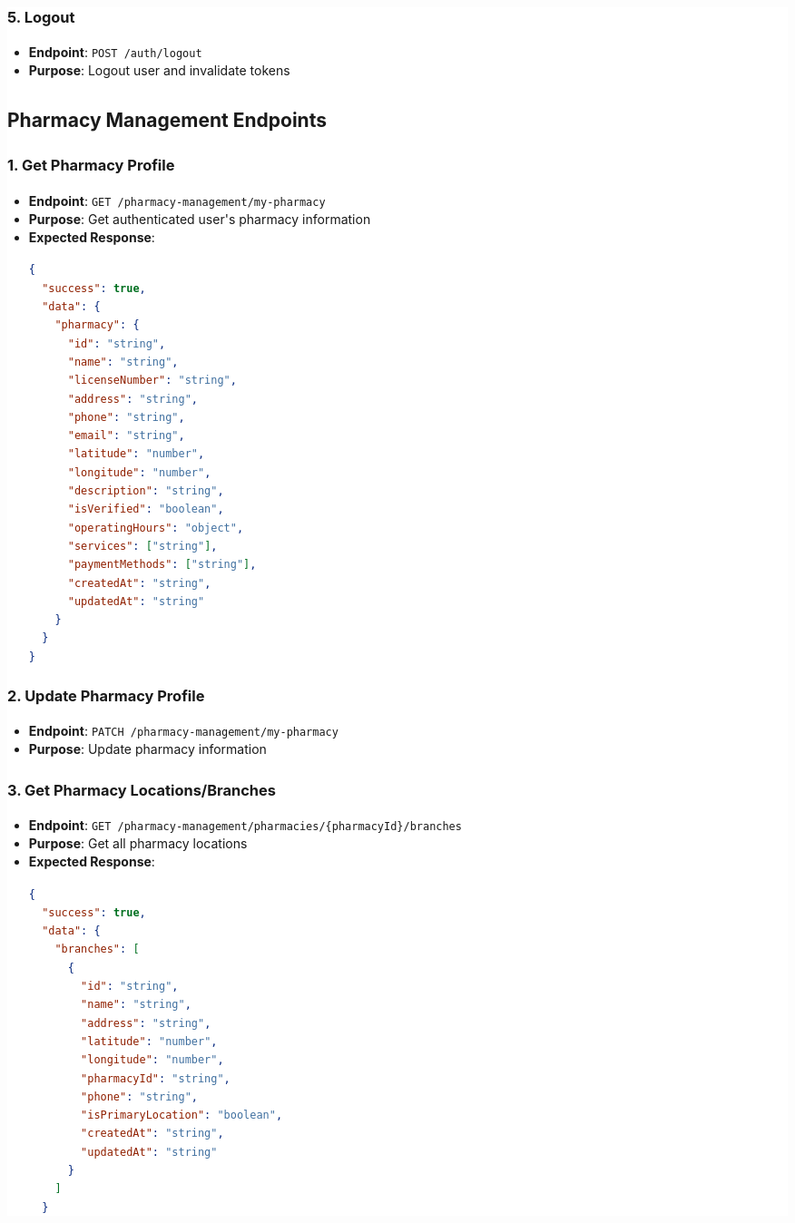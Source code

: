 ### 5. Logout
- **Endpoint**: `POST /auth/logout`
- **Purpose**: Logout user and invalidate tokens

## Pharmacy Management Endpoints

### 1. Get Pharmacy Profile
- **Endpoint**: `GET /pharmacy-management/my-pharmacy`
- **Purpose**: Get authenticated user's pharmacy information
- **Expected Response**:
  ```json
  {
    "success": true,
    "data": {
      "pharmacy": {
        "id": "string",
        "name": "string",
        "licenseNumber": "string",
        "address": "string",
        "phone": "string",
        "email": "string",
        "latitude": "number",
        "longitude": "number",
        "description": "string",
        "isVerified": "boolean",
        "operatingHours": "object",
        "services": ["string"],
        "paymentMethods": ["string"],
        "createdAt": "string",
        "updatedAt": "string"
      }
    }
  }
  ```

### 2. Update Pharmacy Profile
- **Endpoint**: `PATCH /pharmacy-management/my-pharmacy`
- **Purpose**: Update pharmacy information

### 3. Get Pharmacy Locations/Branches
- **Endpoint**: `GET /pharmacy-management/pharmacies/{pharmacyId}/branches`
- **Purpose**: Get all pharmacy locations
- **Expected Response**:
  ```json
  {
    "success": true,
    "data": {
      "branches": [
        {
          "id": "string",
          "name": "string",
          "address": "string",
          "latitude": "number",
          "longitude": "number",
          "pharmacyId": "string",
          "phone": "string",
          "isPrimaryLocation": "boolean",
          "createdAt": "string",
          "updatedAt": "string"
        }
      ]
    }
  ```
